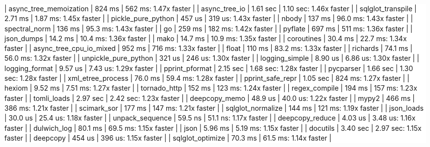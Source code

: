 | async_tree_memoization   | 824 ms                                                       | 562 ms: 1.47x faster                                                |
| async_tree_io            | 1.61 sec                                                     | 1.10 sec: 1.46x faster                                              |
| sqlglot_transpile        | 2.71 ms                                                      | 1.87 ms: 1.45x faster                                               |
| pickle_pure_python       | 457 us                                                       | 319 us: 1.43x faster                                                |
| nbody                    | 137 ms                                                       | 96.0 ms: 1.43x faster                                               |
| spectral_norm            | 136 ms                                                       | 95.3 ms: 1.43x faster                                               |
| go                       | 259 ms                                                       | 182 ms: 1.42x faster                                                |
| pyflate                  | 697 ms                                                       | 511 ms: 1.36x faster                                                |
| json_dumps               | 14.2 ms                                                      | 10.4 ms: 1.36x faster                                               |
| mako                     | 14.7 ms                                                      | 10.9 ms: 1.35x faster                                               |
| coroutines               | 30.4 ms                                                      | 22.7 ms: 1.34x faster                                               |
| async_tree_cpu_io_mixed  | 952 ms                                                       | 716 ms: 1.33x faster                                                |
| float                    | 110 ms                                                       | 83.2 ms: 1.33x faster                                               |
| richards                 | 74.1 ms                                                      | 56.0 ms: 1.32x faster                                               |
| unpickle_pure_python     | 321 us                                                       | 246 us: 1.30x faster                                                |
| logging_simple           | 8.90 us                                                      | 6.86 us: 1.30x faster                                               |
| logging_format           | 9.57 us                                                      | 7.43 us: 1.29x faster                                               |
| pprint_pformat           | 2.15 sec                                                     | 1.68 sec: 1.28x faster                                              |
| pycparser                | 1.66 sec                                                     | 1.30 sec: 1.28x faster                                              |
| xml_etree_process        | 76.0 ms                                                      | 59.4 ms: 1.28x faster                                               |
| pprint_safe_repr         | 1.05 sec                                                     | 824 ms: 1.27x faster                                                |
| hexiom                   | 9.52 ms                                                      | 7.51 ms: 1.27x faster                                               |
| tornado_http             | 152 ms                                                       | 123 ms: 1.24x faster                                                |
| regex_compile            | 194 ms                                                       | 157 ms: 1.23x faster                                                |
| tomli_loads              | 2.97 sec                                                     | 2.42 sec: 1.23x faster                                              |
| deepcopy_memo            | 48.9 us                                                      | 40.0 us: 1.22x faster                                               |
| mypy2                    | 466 ms                                                       | 386 ms: 1.21x faster                                                |
| scimark_sor              | 177 ms                                                       | 147 ms: 1.21x faster                                                |
| sqlglot_normalize        | 144 ms                                                       | 121 ms: 1.19x faster                                                |
| json_loads               | 30.0 us                                                      | 25.4 us: 1.18x faster                                               |
| unpack_sequence          | 59.5 ns                                                      | 51.1 ns: 1.17x faster                                               |
| deepcopy_reduce          | 4.03 us                                                      | 3.48 us: 1.16x faster                                               |
| dulwich_log              | 80.1 ms                                                      | 69.5 ms: 1.15x faster                                               |
| json                     | 5.96 ms                                                      | 5.19 ms: 1.15x faster                                               |
| docutils                 | 3.40 sec                                                     | 2.97 sec: 1.15x faster                                              |
| deepcopy                 | 454 us                                                       | 396 us: 1.15x faster                                                |
| sqlglot_optimize         | 70.3 ms                                                      | 61.5 ms: 1.14x faster                                               |